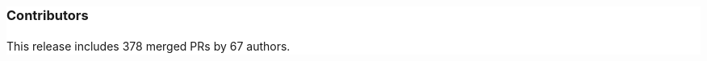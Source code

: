 <div class="release-note-contributors" markdown="1">

<h3 id="v23-1-9-contributors">Contributors</h3>

This release includes 378 merged PRs by 67 authors.

</div>

[#105526]: https://github.com/cockroachdb/cockroach/pull/105526
[#105719]: https://github.com/cockroachdb/cockroach/pull/105719
[#105824]: https://github.com/cockroachdb/cockroach/pull/105824
[#105826]: https://github.com/cockroachdb/cockroach/pull/105826
[#105950]: https://github.com/cockroachdb/cockroach/pull/105950
[#106054]: https://github.com/cockroachdb/cockroach/pull/106054
[#106129]: https://github.com/cockroachdb/cockroach/pull/106129
[#106153]: https://github.com/cockroachdb/cockroach/pull/106153
[#106179]: https://github.com/cockroachdb/cockroach/pull/106179
[#106184]: https://github.com/cockroachdb/cockroach/pull/106184
[#106196]: https://github.com/cockroachdb/cockroach/pull/106196
[#106199]: https://github.com/cockroachdb/cockroach/pull/106199
[#106217]: https://github.com/cockroachdb/cockroach/pull/106217
[#106235]: https://github.com/cockroachdb/cockroach/pull/106235
[#106274]: https://github.com/cockroachdb/cockroach/pull/106274
[#106286]: https://github.com/cockroachdb/cockroach/pull/106286
[#106309]: https://github.com/cockroachdb/cockroach/pull/106309
[#106357]: https://github.com/cockroachdb/cockroach/pull/106357
[#106376]: https://github.com/cockroachdb/cockroach/pull/106376
[#106399]: https://github.com/cockroachdb/cockroach/pull/106399
[#106404]: https://github.com/cockroachdb/cockroach/pull/106404
[#106412]: https://github.com/cockroachdb/cockroach/pull/106412
[#106426]: https://github.com/cockroachdb/cockroach/pull/106426
[#106432]: https://github.com/cockroachdb/cockroach/pull/106432
[#106434]: https://github.com/cockroachdb/cockroach/pull/106434
[#106465]: https://github.com/cockroachdb/cockroach/pull/106465
[#106688]: https://github.com/cockroachdb/cockroach/pull/106688
[#106698]: https://github.com/cockroachdb/cockroach/pull/106698
[#106766]: https://github.com/cockroachdb/cockroach/pull/106766
[#106776]: https://github.com/cockroachdb/cockroach/pull/106776
[#106797]: https://github.com/cockroachdb/cockroach/pull/106797
[#106806]: https://github.com/cockroachdb/cockroach/pull/106806
[#106807]: https://github.com/cockroachdb/cockroach/pull/106807
[#106857]: https://github.com/cockroachdb/cockroach/pull/106857
[#106863]: https://github.com/cockroachdb/cockroach/pull/106863
[#106942]: https://github.com/cockroachdb/cockroach/pull/106942
[#106955]: https://github.com/cockroachdb/cockroach/pull/106955
[#106959]: https://github.com/cockroachdb/cockroach/pull/106959
[#106967]: https://github.com/cockroachdb/cockroach/pull/106967
[#107059]: https://github.com/cockroachdb/cockroach/pull/107059
[#107082]: https://github.com/cockroachdb/cockroach/pull/107082
[#107105]: https://github.com/cockroachdb/cockroach/pull/107105
[#107131]: https://github.com/cockroachdb/cockroach/pull/107131
[#107182]: https://github.com/cockroachdb/cockroach/pull/107182
[#107213]: https://github.com/cockroachdb/cockroach/pull/107213
[#107218]: https://github.com/cockroachdb/cockroach/pull/107218
[#107226]: https://github.com/cockroachdb/cockroach/pull/107226
[#107238]: https://github.com/cockroachdb/cockroach/pull/107238
[#107368]: https://github.com/cockroachdb/cockroach/pull/107368
[#107372]: https://github.com/cockroachdb/cockroach/pull/107372
[#107385]: https://github.com/cockroachdb/cockroach/pull/107385
[#107403]: https://github.com/cockroachdb/cockroach/pull/107403
[#107404]: https://github.com/cockroachdb/cockroach/pull/107404
[#107471]: https://github.com/cockroachdb/cockroach/pull/107471
[#107497]: https://github.com/cockroachdb/cockroach/pull/107497
[#107573]: https://github.com/cockroachdb/cockroach/pull/107573
[#107575]: https://github.com/cockroachdb/cockroach/pull/107575
[#107595]: https://github.com/cockroachdb/cockroach/pull/107595
[#107603]: https://github.com/cockroachdb/cockroach/pull/107603
[#107622]: https://github.com/cockroachdb/cockroach/pull/107622
[#107625]: https://github.com/cockroachdb/cockroach/pull/107625
[#107762]: https://github.com/cockroachdb/cockroach/pull/107762
[#107793]: https://github.com/cockroachdb/cockroach/pull/107793
[#107837]: https://github.com/cockroachdb/cockroach/pull/107837
[#107901]: https://github.com/cockroachdb/cockroach/pull/107901
[#107933]: https://github.com/cockroachdb/cockroach/pull/107933
[#107987]: https://github.com/cockroachdb/cockroach/pull/107987
[#108074]: https://github.com/cockroachdb/cockroach/pull/108074
[#108079]: https://github.com/cockroachdb/cockroach/pull/108079
[#108113]: https://github.com/cockroachdb/cockroach/pull/108113
[#108125]: https://github.com/cockroachdb/cockroach/pull/108125
[#108144]: https://github.com/cockroachdb/cockroach/pull/108144
[#108195]: https://github.com/cockroachdb/cockroach/pull/108195
[#108198]: https://github.com/cockroachdb/cockroach/pull/108198
[#108251]: https://github.com/cockroachdb/cockroach/pull/108251
[#108286]: https://github.com/cockroachdb/cockroach/pull/108286
[#108303]: https://github.com/cockroachdb/cockroach/pull/108303
[#108308]: https://github.com/cockroachdb/cockroach/pull/108308
[#108411]: https://github.com/cockroachdb/cockroach/pull/108411
[#108457]: https://github.com/cockroachdb/cockroach/pull/108457
[#108548]: https://github.com/cockroachdb/cockroach/pull/108548
[#108733]: https://github.com/cockroachdb/cockroach/pull/108733
[#108816]: https://github.com/cockroachdb/cockroach/pull/108816
[#108821]: https://github.com/cockroachdb/cockroach/pull/108821
[#108913]: https://github.com/cockroachdb/cockroach/pull/108913
[#108990]: https://github.com/cockroachdb/cockroach/pull/108990
[#109019]: https://github.com/cockroachdb/cockroach/pull/109019
[#109254]: https://github.com/cockroachdb/cockroach/pull/109254
[#109298]: https://github.com/cockroachdb/cockroach/pull/109298
[#109359]: https://github.com/cockroachdb/cockroach/pull/109359
[#109395]: https://github.com/cockroachdb/cockroach/pull/109395

[#109621]: https://github.com/cockroachdb/cockroach/pull/109621
[#109664]: https://github.com/cockroachdb/cockroach/pull/109664
[#109736]: https://github.com/cockroachdb/cockroach/pull/109736
[#109739]: https://github.com/cockroachdb/cockroach/pull/109739
[#109778]: https://github.com/cockroachdb/cockroach/pull/109778
[#109860]: https://github.com/cockroachdb/cockroach/pull/109860
[#109939]: https://github.com/cockroachdb/cockroach/pull/109939